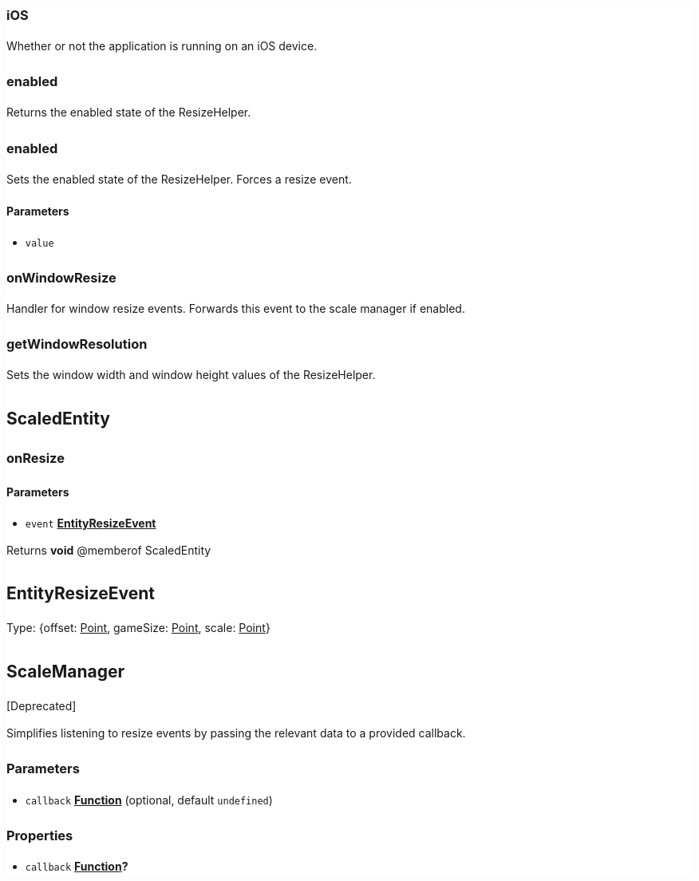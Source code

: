 ### iOS

Whether or not the application is running on an iOS device.

### enabled

Returns the enabled state of the ResizeHelper.

### enabled

Sets the enabled state of the ResizeHelper.
Forces a resize event.

#### Parameters

-   `value`  

### onWindowResize

Handler for window resize events. Forwards this event to the scale manager if enabled.

### getWindowResolution

Sets the window width and window height values of the ResizeHelper.

## ScaledEntity

### onResize

#### Parameters

-   `event` **[EntityResizeEvent][256]** 

Returns **void** @memberof ScaledEntity

## EntityResizeEvent

Type: {offset: [Point][253], gameSize: [Point][253], scale: [Point][253]}

## ScaleManager

[Deprecated]

Simplifies listening to resize events by passing the relevant data to a provided callback.

### Parameters

-   `callback` **[Function][249]**  (optional, default `undefined`)

### Properties

-   `callback` **[Function][249]?** 


[1]: #idletimer
[2]: #start
[3]: #parameters
[4]: #reset
[5]: #stop
[6]: #dispatch
[7]: #subscribe
[8]: #parameters-1
[9]: #unsubscribe
[10]: #parameters-2
[11]: #ihintplayer
[12]: #properties
[13]: #userdata
[14]: #read
[15]: #parameters-3
[16]: #write
[17]: #parameters-4
[18]: #delete
[19]: #parameters-5
[20]: #idbopen
[21]: #parameters-6
[22]: #idbadd
[23]: #parameters-7
[24]: #idbremove
[25]: #parameters-8
[26]: #idbread
[27]: #parameters-9
[28]: #idbupdate
[29]: #parameters-10
[30]: #idbreadall
[31]: #parameters-11
[32]: #idbclose
[33]: #idbdeletedb
[34]: #parameters-12
[35]: #anchor
[36]: #onresize
[37]: #parameters-13
[38]: #point
[39]: #point-1
[40]: #positioncallback
[41]: #parameters-14
[42]: #safescalemanager
[43]: #parameters-15
[44]: #entities
[45]: #resizeeventdata
[46]: #removeentity
[47]: #parameters-16
[48]: #enable
[49]: #parameters-17
[50]: #disable
[51]: #calcoffset
[52]: #parameters-18
[53]: #addentity
[54]: #parameters-19
[55]: #scalecallback
[56]: #parameters-20
[57]: #resizehelper
[58]: #parameters-21
[59]: #ios
[60]: #enabled
[61]: #enabled-1
[62]: #parameters-22
[63]: #onwindowresize
[64]: #getwindowresolution
[65]: #scaledentity
[66]: #onresize-1
[67]: #parameters-23
[68]: #entityresizeevent
[69]: #scalemanager
[70]: #parameters-24
[71]: #properties-1
[72]: #enable-1
[73]: #parameters-25
[74]: #disable-1
[75]: #speechsynth
[76]: #parameters-26
[77]: #properties-2
[78]: #pause
[79]: #resume
[80]: #cancel
[81]: #say
[82]: #parameters-27
[83]: #setvoice
[84]: #parameters-28
[85]: #getvoice
[86]: #rate
[87]: #parameters-29
[88]: #rate-1
[89]: #pitch
[90]: #parameters-30
[91]: #pitch-1
[92]: #volume
[93]: #parameters-31
[94]: #volume-1
[95]: #colorfilter
[96]: #applyfilter
[97]: #parameters-32
[98]: #changefilter
[99]: #parameters-33
[100]: #removefilter
[101]: #types
[102]: #filtertype
[103]: #keystate
[104]: #properties-3
[105]: #controller
[106]: #parameters-34
[107]: #onwindowblur
[108]: #update
[109]: #onkeydown
[110]: #parameters-35
[111]: #onkeyup
[112]: #parameters-36
[113]: #assignbuttons
[114]: #parameters-37
[115]: #key
[116]: #parameters-38
[117]: #properties-4
[118]: #updatestate
[119]: #parameters-39
[120]: #action
[121]: #state
[122]: #application
[123]: #properties-5
[124]: #getplugin
[125]: #parameters-40
[126]: #validatelisteners
[127]: #setstatedefaults
[128]: #setupplugins
[129]: #_plugins
[130]: #uses
[131]: #parameters-41
[132]: #getplugin-1
[133]: #parameters-42
[134]: #debugger
[135]: #parameters-43
[136]: #properties-6
[137]: #params
[138]: #minlevel
[139]: #parameters-44
[140]: #emit
[141]: #parameters-45
[142]: #level
[143]: #log
[144]: #parameters-46
[145]: #assert
[146]: #parameters-47
[147]: #isenabled
[148]: #enable-2
[149]: #parameters-48
[150]: #paramkey
[151]: #hintsequenceplayer
[152]: #play
[153]: #clear
[154]: #add
[155]: #parameters-49
[156]: #remove
[157]: #parameters-50
[158]: #property
[159]: #properties-7
[160]: #value
[161]: #value-1
[162]: #parameters-51
[163]: #subscribe-1
[164]: #parameters-52
[165]: #unsubscribe-1
[166]: #parameters-53
[167]: #haslisteners
[168]: #caption
[169]: #properties-8
[170]: #update-1
[171]: #parameters-54
[172]: #updatestate-1
[173]: #parameters-55
[174]: #isfinished
[175]: #start-1
[176]: #parameters-56
[177]: #updatetimeindex
[178]: #parameters-57
[179]: #caption-1
[180]: #parameters-58
[181]: #update-2
[182]: #parameters-59
[183]: #updatestate-2
[184]: #parameters-60
[185]: #isfinished-1
[186]: #start-2
[187]: #parameters-61
[188]: #updatetimeindex-1
[189]: #parameters-62
[190]: #captionfactory
[191]: #createcaptionmap
[192]: #parameters-63
[193]: #createcaption
[194]: #parameters-64
[195]: #createline
[196]: #parameters-65
[197]: #captionplayer
[198]: #update-3
[199]: #parameters-66
[200]: #start-3
[201]: #parameters-67
[202]: #stop-1
[203]: #captionplayer-1
[204]: #parameters-68
[205]: #update-4
[206]: #parameters-69
[207]: #start-4
[208]: #parameters-70
[209]: #stop-2
[210]: #timedline
[211]: #properties-9
[212]: #setcontent
[213]: #parameters-71
[214]: #irender
[215]: #properties-10
[216]: #domrenderer
[217]: #parameters-72
[218]: #start-5
[219]: #parameters-73
[220]: #stop-3
[221]: #htmlrenderer
[222]: #linebegin
[223]: #parameters-74
[224]: #lineend
[225]: #templaterenderer
[226]: #parameters-75
[227]: #textrenderer
[228]: #linebegin-1
[229]: #parameters-76
[230]: #lineend-1
[231]: #sanitize
[232]: #parameters-77
[233]: #localizeroptions
[234]: #localizer
[235]: #resolve
[236]: #parameters-78
[237]: #setprimarylocale
[238]: #parameters-79
[239]: #setfallbacklocale
[240]: #parameters-80
[241]: #getlocalekey
[242]: #parameters-81
[243]: #getbrowserlanguages
[244]: #applicationplugin
[245]: #preload
[246]: #init
[247]: #start-6
[248]: https://developer.mozilla.org/docs/Web/JavaScript/Reference/Global_Objects/Number
[249]: https://developer.mozilla.org/docs/Web/JavaScript/Reference/Statements/function
[250]: https://developer.mozilla.org/docs/Web/JavaScript/Reference/Global_Objects/String
[251]: https://developer.mozilla.org/docs/Web/JavaScript/Reference/Global_Objects/Promise
[252]: https://developer.mozilla.org/docs/Web/JavaScript/Reference/Global_Objects/Object
[253]: #point
[254]: https://developer.mozilla.org/docs/Web/JavaScript/Reference/Global_Objects/Array
[255]: #scaledentity
[256]: #entityresizeevent
[257]: #scalecallback
[258]: https://developer.mozilla.org/docs/Web/JavaScript/Reference/Global_Objects/Boolean
[259]: https://developer.mozilla.org/docs/Web/HTML/Element
[260]: #filtertype
[261]: https://developer.mozilla.org/en-US/docs/Web/API/KeyboardEvent/key/Key_Values
[262]: https://developer.mozilla.org/docs/Web/API/KeyboardEvent
[263]: https://developer.mozilla.org/docs/Web/JavaScript/Reference/Global_Objects/undefined
[264]: #timedline
[265]: #irender
[266]: https://developer.mozilla.org/docs/Web/JavaScript/Reference/Global_Objects/JSON
[267]: #caption